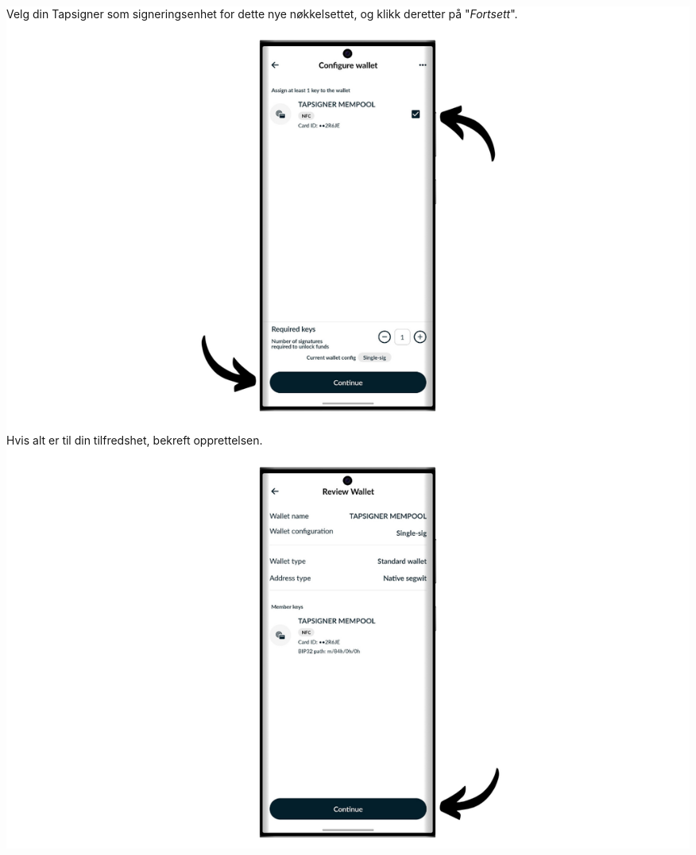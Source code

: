 Velg din Tapsigner som signeringsenhet for dette nye nøkkelsettet, og klikk deretter på "*Fortsett*".

![TAPSIGNER NUNCHUK](assets/notext/26.webp)

Hvis alt er til din tilfredshet, bekreft opprettelsen.

![TAPSIGNER NUNCHUK](assets/notext/27.webp)